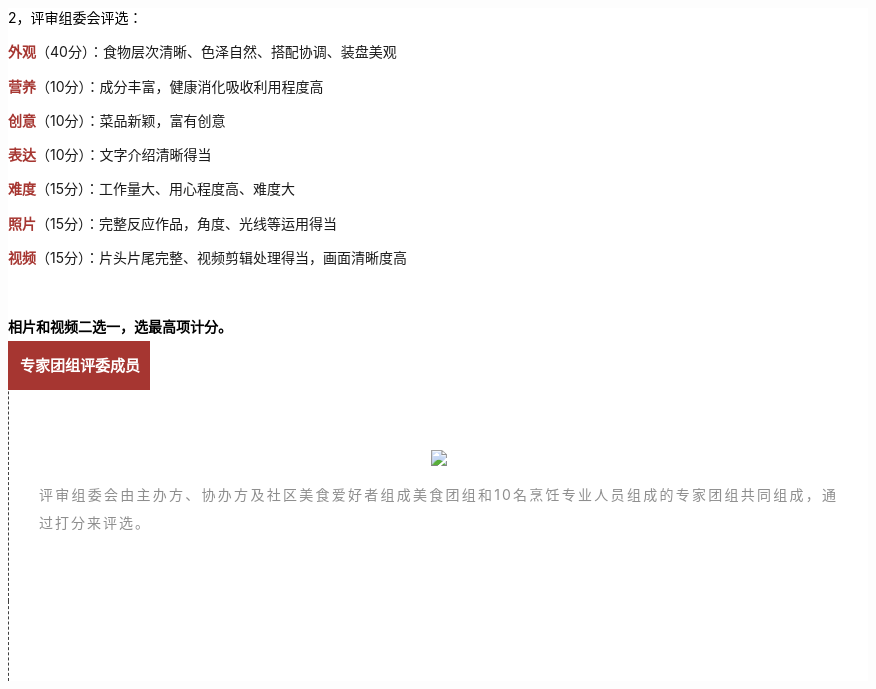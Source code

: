 <span style="color: rgb(0, 0, 0);box-sizing: border-box;">2，评审组委会评选：</span></strong></p><p style="text-align: justify;white-space: normal;box-sizing: border-box;"><span style="color: rgb(166, 54, 49);box-sizing: border-box;"><strong style="box-sizing: border-box;">外观</strong></span>（40分）：食物层次清晰、色泽自然、搭配协调、装盘美观</p><p style="text-align: justify;white-space: normal;box-sizing: border-box;"><strong style="box-sizing: border-box;"><span style="color: rgb(166, 54, 49);box-sizing: border-box;">营养</span></strong>（10分）：成分丰富，健康消化吸收利用程度高</p><p style="text-align: justify;white-space: normal;box-sizing: border-box;"><strong style="box-sizing: border-box;"><span style="color: rgb(166, 54, 49);box-sizing: border-box;">创意</span></strong>（10分）：菜品新颖，富有创意</p><p style="text-align: justify;white-space: normal;box-sizing: border-box;"><strong style="box-sizing: border-box;"><span style="color: rgb(166, 54, 49);box-sizing: border-box;">表达</span></strong>（10分）：文字介绍清晰得当</p><p style="text-align: justify;white-space: normal;box-sizing: border-box;"><strong style="box-sizing: border-box;"><span style="color: rgb(166, 54, 49);box-sizing: border-box;">难度</span></strong>（15分）：工作量大、用心程度高、难度大</p><p style="text-align: justify;white-space: normal;box-sizing: border-box;"><strong style="box-sizing: border-box;"><span style="color: rgb(166, 54, 49);box-sizing: border-box;">照片</span></strong>（15分）：完整反应作品，角度、光线等运用得当</p><p style="text-align: justify;white-space: normal;box-sizing: border-box;"><strong style="box-sizing: border-box;"><span style="color: rgb(166, 54, 49);box-sizing: border-box;">视频</span></strong>（15分）：片头片尾完整、视频剪辑处理得当，画面清晰度高</p><p style="text-align: justify;white-space: normal;box-sizing: border-box;"><br style="box-sizing: border-box;"></p><p style="text-align: justify;white-space: normal;box-sizing: border-box;"><strong style="box-sizing: border-box;"><span style="color: rgb(0, 0, 0);box-sizing: border-box;">相片和视频二选一，选最高项计分。</span></strong></p></section></section></section><section style="text-align: right;justify-content: flex-end;margin: -10px 0% 10px;box-sizing: border-box;" powered-by="xiumi.us"><section style="display: inline-block;width: 100%;vertical-align: top;background-color: rgba(255, 213, 195, 0);height: auto;padding: 30px 30px 50px;border-left: 1px dashed rgb(62, 62, 62);border-bottom-left-radius: 0px;box-sizing: border-box;"><section style="box-sizing: border-box;" powered-by="xiumi.us"><section style="margin-top: -30px;margin-right: 0%;margin-left: 0%;display: flex;flex-flow: row nowrap;transform: translate3d(-31px, 0px, 0px);box-sizing: border-box;"><section style="display: inline-block;vertical-align: top;width: auto;background-color: rgb(166, 54, 49);min-width: 10%;max-width: 100%;flex: 0 0 auto;height: auto;padding-top: 2px;padding-bottom: 2px;padding-left: 2px;align-self: flex-start;z-index: 2;box-sizing: border-box;"><section style="font-size: 15px;letter-spacing: 0px;color: rgb(255, 255, 255);line-height: 1;padding-right: 10px;padding-left: 10px;box-sizing: border-box;" powered-by="xiumi.us"><p style="text-align: center;box-sizing: border-box;"><strong style="box-sizing: border-box;">专家团组评委成员</strong></p></section></section><section style="display: inline-block;vertical-align: top;width: auto;flex: 100 100 0%;height: auto;align-self: flex-start;box-sizing: border-box;"><section style="text-align: left;margin-top: -18px;margin-right: 0%;margin-left: 0%;justify-content: flex-start;transform: translate3d(-18px, 0px, 0px);box-sizing: border-box;" powered-by="xiumi.us"><section style="display: inline-block;width: 33px;height: 33px;vertical-align: top;overflow: hidden;background-color: rgba(254, 213, 195, 0);border-width: 0px;border-radius: 60px;border-style: none;border-color: rgb(62, 62, 62);box-sizing: border-box;"><section><svg viewBox="0 0 1 1" style="float:left;line-height:0;width:0;vertical-align:top;"></svg></section></section></section></section></section></section><section style="margin-top: 15px;margin-right: 0%;margin-left: 0%;box-sizing: border-box;" powered-by="xiumi.us"><section style="text-align: justify;color: rgb(90, 90, 90);font-size: 15px;line-height: 1.8;letter-spacing: 1px;box-sizing: border-box;"><p style="white-space: normal;box-sizing: border-box;"><br></p></section></section><section style="text-align: center;margin-top: 10px;margin-bottom: 10px;box-sizing: border-box;" powered-by="xiumi.us"><section style="max-width: 100%;vertical-align: middle;display: inline-block;line-height: 0;box-sizing: border-box;"><img data-ratio="0.615625" data-src="https://mmbiz.qpic.cn/mmbiz_jpg/7CNdqYbqvBKiaK0VoXxFsw0bF5iciaGQY9rtmn2B6YTuuLfTQ0jYaauPXpV4GvyotU3em4LmShnjzJUgibWhquT30A/640?wx_fmt=jpeg" data-type="jpeg" data-w="640" style="vertical-align: middle;box-sizing: border-box;" src="./images/image_14.jpg"></section></section><section style="text-align: center;font-size: 14px;color: rgb(142, 142, 142);line-height: 2;letter-spacing: 2px;box-sizing: border-box;" powered-by="xiumi.us"><p style="text-align: justify;white-space: normal;box-sizing: border-box;">评审组委会由主办方、协办方及社区美食爱好者组成美食团组和10名烹饪专业人员组成的专家团组共同组成，通过打分来评选。</p></section></section></section><section style="text-align: right;justify-content: flex-end;margin: -10px 0% 10px;box-sizing: border-box;" powered-by="xiumi.us"><section style="display: inline-block;width: 100%;vertical-align: top;background-color: rgba(255, 213, 195, 0);height: auto;padding: 30px 30px 50px;border-left: 1px dashed rgb(62, 62, 62);border-bottom-left-radius: 0px;box-sizing: border-box;"><section style="box-sizing: border-box;" powered-by="xiumi.us"><section style="margin-top: -30px;margin-right: 0%;margin-left: 0%;display: flex;flex-flow: row nowrap;transform: translate3d(-31px, 0px, 0px);box-sizing: border-box;">